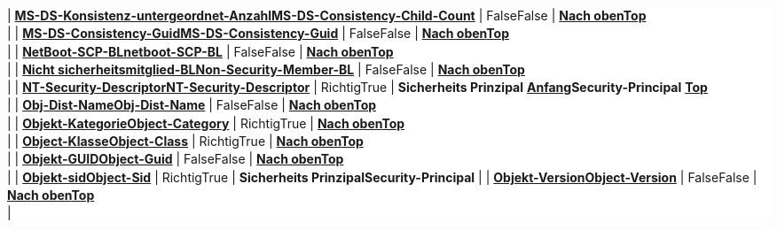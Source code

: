 | [<span data-ttu-id="6d6f8-250">**MS-DS-Konsistenz-untergeordnet-Anzahl**</span><span class="sxs-lookup"><span data-stu-id="6d6f8-250">**MS-DS-Consistency-Child-Count**</span></span>](a-ms-ds-consistencychildcount.md)       | <span data-ttu-id="6d6f8-251">False</span><span class="sxs-lookup"><span data-stu-id="6d6f8-251">False</span></span>     | [<span data-ttu-id="6d6f8-252">**Nach oben**</span><span class="sxs-lookup"><span data-stu-id="6d6f8-252">**Top**</span></span>](c-top.md)<br/>                        |
| [<span data-ttu-id="6d6f8-253">**MS-DS-Consistency-Guid**</span><span class="sxs-lookup"><span data-stu-id="6d6f8-253">**MS-DS-Consistency-Guid**</span></span>](a-ms-ds-consistencyguid.md)                    | <span data-ttu-id="6d6f8-254">False</span><span class="sxs-lookup"><span data-stu-id="6d6f8-254">False</span></span>     | [<span data-ttu-id="6d6f8-255">**Nach oben**</span><span class="sxs-lookup"><span data-stu-id="6d6f8-255">**Top**</span></span>](c-top.md)<br/>                        |
| [<span data-ttu-id="6d6f8-256">**NetBoot-SCP-BL**</span><span class="sxs-lookup"><span data-stu-id="6d6f8-256">**netboot-SCP-BL**</span></span>](a-netbootscpbl.md)                                     | <span data-ttu-id="6d6f8-257">False</span><span class="sxs-lookup"><span data-stu-id="6d6f8-257">False</span></span>     | [<span data-ttu-id="6d6f8-258">**Nach oben**</span><span class="sxs-lookup"><span data-stu-id="6d6f8-258">**Top**</span></span>](c-top.md)<br/>                        |
| [<span data-ttu-id="6d6f8-259">**Nicht sicherheitsmitglied-BL**</span><span class="sxs-lookup"><span data-stu-id="6d6f8-259">**Non-Security-Member-BL**</span></span>](a-nonsecuritymemberbl.md)                      | <span data-ttu-id="6d6f8-260">False</span><span class="sxs-lookup"><span data-stu-id="6d6f8-260">False</span></span>     | [<span data-ttu-id="6d6f8-261">**Nach oben**</span><span class="sxs-lookup"><span data-stu-id="6d6f8-261">**Top**</span></span>](c-top.md)<br/>                        |
| [<span data-ttu-id="6d6f8-262">**NT-Security-Descriptor**</span><span class="sxs-lookup"><span data-stu-id="6d6f8-262">**NT-Security-Descriptor**</span></span>](a-ntsecuritydescriptor.md)                     | <span data-ttu-id="6d6f8-263">Richtig</span><span class="sxs-lookup"><span data-stu-id="6d6f8-263">True</span></span>      | <span data-ttu-id="6d6f8-264">**Sicherheits Prinzipal** [ **Anfang**](c-top.md)</span><span class="sxs-lookup"><span data-stu-id="6d6f8-264">**Security-Principal** [**Top**](c-top.md)</span></span><br/> |
| [<span data-ttu-id="6d6f8-265">**Obj-Dist-Name**</span><span class="sxs-lookup"><span data-stu-id="6d6f8-265">**Obj-Dist-Name**</span></span>](a-distinguishedname.md)                                 | <span data-ttu-id="6d6f8-266">False</span><span class="sxs-lookup"><span data-stu-id="6d6f8-266">False</span></span>     | [<span data-ttu-id="6d6f8-267">**Nach oben**</span><span class="sxs-lookup"><span data-stu-id="6d6f8-267">**Top**</span></span>](c-top.md)<br/>                        |
| [<span data-ttu-id="6d6f8-268">**Objekt-Kategorie**</span><span class="sxs-lookup"><span data-stu-id="6d6f8-268">**Object-Category**</span></span>](a-objectcategory.md)                                  | <span data-ttu-id="6d6f8-269">Richtig</span><span class="sxs-lookup"><span data-stu-id="6d6f8-269">True</span></span>      | [<span data-ttu-id="6d6f8-270">**Nach oben**</span><span class="sxs-lookup"><span data-stu-id="6d6f8-270">**Top**</span></span>](c-top.md)<br/>                        |
| [<span data-ttu-id="6d6f8-271">**Object-Klasse**</span><span class="sxs-lookup"><span data-stu-id="6d6f8-271">**Object-Class**</span></span>](a-objectclass.md)                                        | <span data-ttu-id="6d6f8-272">Richtig</span><span class="sxs-lookup"><span data-stu-id="6d6f8-272">True</span></span>      | [<span data-ttu-id="6d6f8-273">**Nach oben**</span><span class="sxs-lookup"><span data-stu-id="6d6f8-273">**Top**</span></span>](c-top.md)<br/>                        |
| [<span data-ttu-id="6d6f8-274">**Objekt-GUID**</span><span class="sxs-lookup"><span data-stu-id="6d6f8-274">**Object-Guid**</span></span>](a-objectguid.md)                                          | <span data-ttu-id="6d6f8-275">False</span><span class="sxs-lookup"><span data-stu-id="6d6f8-275">False</span></span>     | [<span data-ttu-id="6d6f8-276">**Nach oben**</span><span class="sxs-lookup"><span data-stu-id="6d6f8-276">**Top**</span></span>](c-top.md)<br/>                        |
| [<span data-ttu-id="6d6f8-277">**Objekt-sid**</span><span class="sxs-lookup"><span data-stu-id="6d6f8-277">**Object-Sid**</span></span>](a-objectsid.md)                                            | <span data-ttu-id="6d6f8-278">Richtig</span><span class="sxs-lookup"><span data-stu-id="6d6f8-278">True</span></span>      | <span data-ttu-id="6d6f8-279">**Sicherheits Prinzipal**</span><span class="sxs-lookup"><span data-stu-id="6d6f8-279">**Security-Principal**</span></span>                                 |
| [<span data-ttu-id="6d6f8-280">**Objekt-Version**</span><span class="sxs-lookup"><span data-stu-id="6d6f8-280">**Object-Version**</span></span>](a-objectversion.md)                                    | <span data-ttu-id="6d6f8-281">False</span><span class="sxs-lookup"><span data-stu-id="6d6f8-281">False</span></span>     | [<span data-ttu-id="6d6f8-282">**Nach oben**</span><span class="sxs-lookup"><span data-stu-id="6d6f8-282">**Top**</span></span>](c-top.md)<br/>                        |